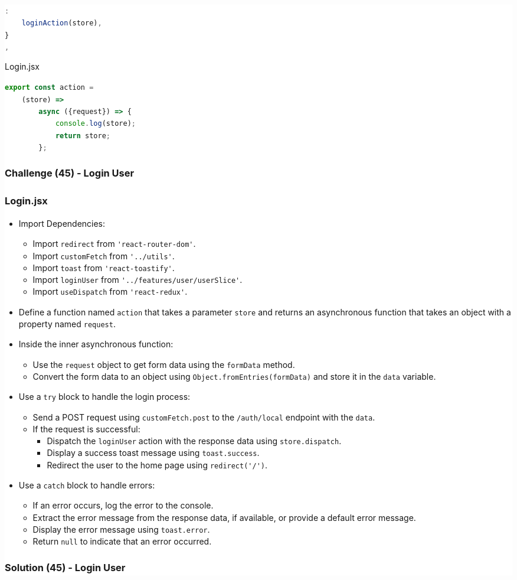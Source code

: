 ```js
:
    loginAction(store),
}
,
```

Login.jsx

```js
export const action =
    (store) =>
        async ({request}) => {
            console.log(store);
            return store;
        };
```

### Challenge (45) - Login User

### Login.jsx

- Import Dependencies:

    - Import `redirect` from `'react-router-dom'`.
    - Import `customFetch` from `'../utils'`.
    - Import `toast` from `'react-toastify'`.
    - Import `loginUser` from `'../features/user/userSlice'`.
    - Import `useDispatch` from `'react-redux'`.

- Define a function named `action` that takes a parameter `store` and returns an asynchronous function that takes an
  object with a property named `request`.

- Inside the inner asynchronous function:

    - Use the `request` object to get form data using the `formData` method.
    - Convert the form data to an object using `Object.fromEntries(formData)` and store it in the `data` variable.

- Use a `try` block to handle the login process:

    - Send a POST request using `customFetch.post` to the `/auth/local` endpoint with the `data`.
    - If the request is successful:
        - Dispatch the `loginUser` action with the response data using `store.dispatch`.
        - Display a success toast message using `toast.success`.
        - Redirect the user to the home page using `redirect('/')`.

- Use a `catch` block to handle errors:
    - If an error occurs, log the error to the console.
    - Extract the error message from the response data, if available, or provide a default error message.
    - Display the error message using `toast.error`.
    - Return `null` to indicate that an error occurred.

### Solution (45) - Login User
